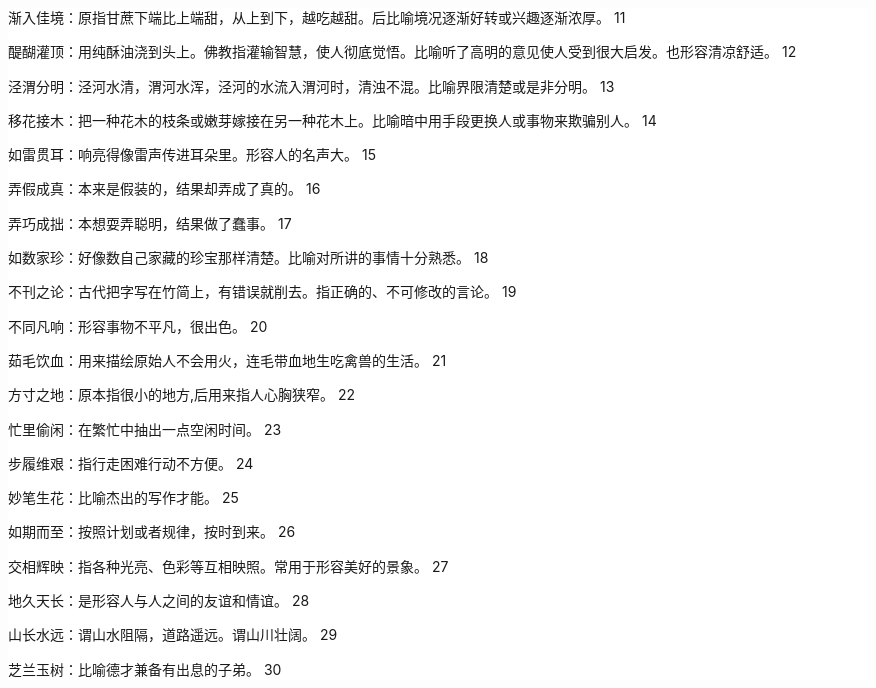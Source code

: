 渐入佳境：原指甘蔗下端比上端甜，从上到下，越吃越甜。后比喻境况逐渐好转或兴趣逐渐浓厚。
11

醍醐灌顶：用纯酥油浇到头上。佛教指灌输智慧，使人彻底觉悟。比喻听了高明的意见使人受到很大启发。也形容清凉舒适。
12

泾渭分明：泾河水清，渭河水浑，泾河的水流入渭河时，清浊不混。比喻界限清楚或是非分明。
13

移花接木：把一种花木的枝条或嫩芽嫁接在另一种花木上。比喻暗中用手段更换人或事物来欺骗别人。
14

如雷贯耳：响亮得像雷声传进耳朵里。形容人的名声大。
15

弄假成真：本来是假装的，结果却弄成了真的。
16

弄巧成拙：本想耍弄聪明，结果做了蠢事。
17

如数家珍：好像数自己家藏的珍宝那样清楚。比喻对所讲的事情十分熟悉。
18

不刊之论：古代把字写在竹简上，有错误就削去。指正确的、不可修改的言论。
19

不同凡响：形容事物不平凡，很出色。
20

茹毛饮血：用来描绘原始人不会用火，连毛带血地生吃禽兽的生活。
21

方寸之地：原本指很小的地方,后用来指人心胸狭窄。
22

忙里偷闲：在繁忙中抽出一点空闲时间。
23

步履维艰：指行走困难行动不方便。
24

妙笔生花：比喻杰出的写作才能。
25

如期而至：按照计划或者规律，按时到来。
26

交相辉映：指各种光亮、色彩等互相映照。常用于形容美好的景象。
27

地久天长：是形容人与人之间的友谊和情谊。
28

山长水远：谓山水阻隔，道路遥远。谓山川壮阔。
29

芝兰玉树：比喻德才兼备有出息的子弟。
30
